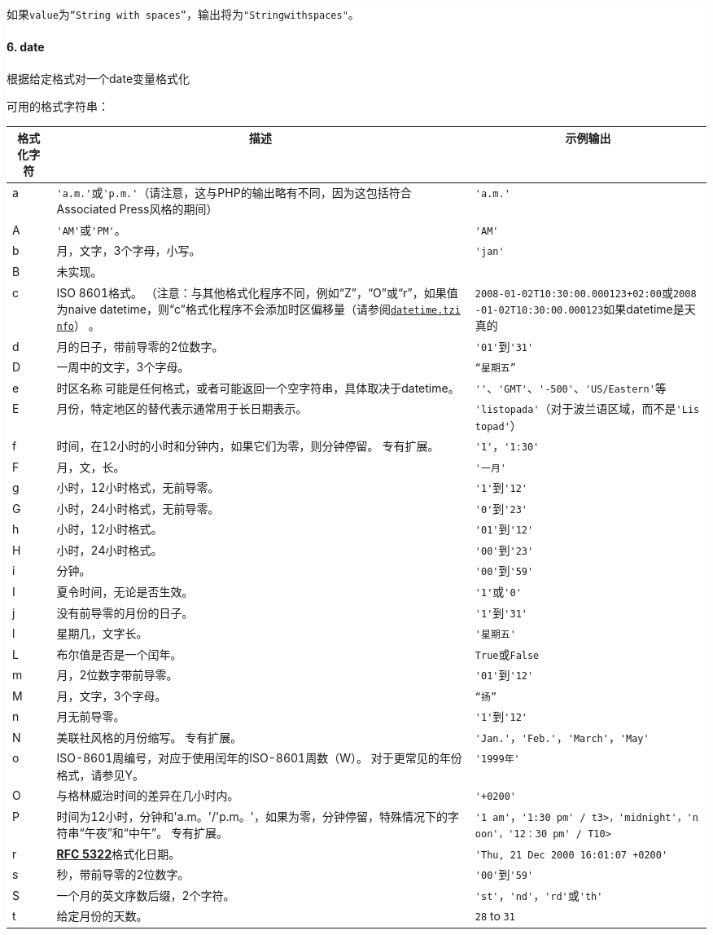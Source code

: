 如果`value`为`“String with spaces”`，输出将为`"Stringwithspaces"`。



#### 6. date

根据给定格式对一个date变量格式化

可用的格式字符串：

| 格式化字符 | 描述                                                         | 示例输出                                                     |
| ---------- | ------------------------------------------------------------ | ------------------------------------------------------------ |
| a          | `'a.m.'`或`'p.m.'`（请注意，这与PHP的输出略有不同，因为这包括符合Associated Press风格的期间） | `'a.m.'`                                                     |
| A          | `'AM'`或`'PM'`。                                             | `'AM'`                                                       |
| b          | 月，文字，3个字母，小写。                                    | `'jan'`                                                      |
| B          | 未实现。                                                     |                                                              |
| c          | ISO 8601格式。 （注意：与其他格式化程序不同，例如“Z”，“O”或“r”，如果值为naive datetime，则“c”格式化程序不会添加时区偏移量（请参阅[`datetime.tzinfo`](https://docs.python.org/3/library/datetime.html#datetime.tzinfo)） 。 | `2008-01-02T10:30:00.000123+02:00`或`2008-01-02T10:30:00.000123`如果datetime是天真的 |
| d          | 月的日子，带前导零的2位数字。                                | `'01'`到`'31'`                                               |
| D          | 一周中的文字，3个字母。                                      | `“星期五”`                                                   |
| e          | 时区名称 可能是任何格式，或者可能返回一个空字符串，具体取决于datetime。 | `''`、`'GMT'`、`'-500'`、`'US/Eastern'`等                    |
| E          | 月份，特定地区的替代表示通常用于长日期表示。                 | `'listopada'`（对于波兰语区域，而不是`'Listopad'`）          |
| f          | 时间，在12小时的小时和分钟内，如果它们为零，则分钟停留。 专有扩展。 | `'1'`，`'1:30'`                                              |
| F          | 月，文，长。                                                 | `'一月'`                                                     |
| g          | 小时，12小时格式，无前导零。                                 | `'1'`到`'12'`                                                |
| G          | 小时，24小时格式，无前导零。                                 | `'0'`到`'23'`                                                |
| h          | 小时，12小时格式。                                           | `'01'`到`'12'`                                               |
| H          | 小时，24小时格式。                                           | `'00'`到`'23'`                                               |
| i          | 分钟。                                                       | `'00'`到`'59'`                                               |
| I          | 夏令时间，无论是否生效。                                     | `'1'`或`'0'`                                                 |
| j          | 没有前导零的月份的日子。                                     | `'1'`到`'31'`                                                |
| l          | 星期几，文字长。                                             | `'星期五'`                                                   |
| L          | 布尔值是否是一个闰年。                                       | `True`或`False`                                              |
| m          | 月，2位数字带前导零。                                        | `'01'`到`'12'`                                               |
| M          | 月，文字，3个字母。                                          | `“扬”`                                                       |
| n          | 月无前导零。                                                 | `'1'`到`'12'`                                                |
| N          | 美联社风格的月份缩写。 专有扩展。                            | `'Jan.'`，`'Feb.'`，`'March'`，`'May'`                       |
| o          | ISO-8601周编号，对应于使用闰年的ISO-8601周数（W）。 对于更常见的年份格式，请参见Y。 | `'1999年'`                                                   |
| O          | 与格林威治时间的差异在几小时内。                             | `'+0200'`                                                    |
| P          | 时间为12小时，分钟和'a.m。'/'p.m。'，如果为零，分钟停留，特殊情况下的字符串“午夜”和“中午”。 专有扩展。 | `'1 am'`，`'1:30 pm' / t3>，'midnight'，'noon'，'12：30 pm' / T10>` |
| r          | [**RFC 5322**](https://tools.ietf.org/html/rfc5322.html)格式化日期。 | `'Thu, 21 Dec 2000 16:01:07 +0200'`                          |
| s          | 秒，带前导零的2位数字。                                      | `'00'`到`'59'`                                               |
| S          | 一个月的英文序数后缀，2个字符。                              | `'st'`，`'nd'`，`'rd'`或`'th'`                               |
| t          | 给定月份的天数。                                             | `28` to `31`                                                 |
